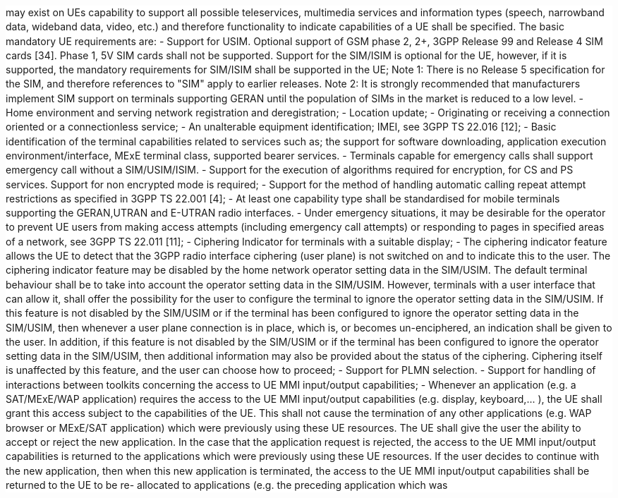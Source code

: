 may exist on UEs capability to support all possible teleservices, multimedia
services and information types (speech, narrowband data, wideband data, video,
etc.) and therefore functionality to indicate capabilities of a UE shall be
specified.
The basic mandatory UE requirements are:
\- Support for USIM. Optional support of GSM phase 2, 2+, 3GPP Release 99 and
Release 4 SIM cards [34]. Phase 1, 5V SIM cards shall not be supported.
Support for the SIM/ISIM is optional for the UE, however, if it is supported,
the mandatory requirements for SIM/ISIM shall be supported in the UE;
Note 1: There is no Release 5 specification for the SIM, and therefore
references to \"SIM\" apply to earlier releases.
Note 2: It is strongly recommended that manufacturers implement SIM support on
terminals supporting GERAN until the population of SIMs in the market is
reduced to a low level.
\- Home environment and serving network registration and deregistration;
\- Location update;
\- Originating or receiving a connection oriented or a connectionless service;
\- An unalterable equipment identification; IMEI, see 3GPP TS 22.016 [12];
\- Basic identification of the terminal capabilities related to services such
as; the support for software downloading, application execution
environment/interface, MExE terminal class, supported bearer services.
\- Terminals capable for emergency calls shall support emergency call without
a SIM/USIM/ISIM.
\- Support for the execution of algorithms required for encryption, for CS and
PS services. Support for non encrypted mode is required;
\- Support for the method of handling automatic calling repeat attempt
restrictions as specified in 3GPP TS 22.001 [4];
\- At least one capability type shall be standardised for mobile terminals
supporting the GERAN,UTRAN and E-UTRAN radio interfaces.
\- Under emergency situations, it may be desirable for the operator to prevent
UE users from making access attempts (including emergency call attempts) or
responding to pages in specified areas of a network, see 3GPP TS 22.011 [11];
\- Ciphering Indicator for terminals with a suitable display;
\- The ciphering indicator feature allows the UE to detect that the 3GPP radio
interface ciphering (user plane) is not switched on and to indicate this to
the user. The ciphering indicator feature may be disabled by the home network
operator setting data in the SIM/USIM. The default terminal behaviour shall be
to take into account the operator setting data in the SIM/USIM. However,
terminals with a user interface that can allow it, shall offer the possibility
for the user to configure the terminal to ignore the operator setting data in
the SIM/USIM. If this feature is not disabled by the SIM/USIM or if the
terminal has been configured to ignore the operator setting data in the
SIM/USIM, then whenever a user plane connection is in place, which is, or
becomes un-enciphered, an indication shall be given to the user. In addition,
if this feature is not disabled by the SIM/USIM or if the terminal has been
configured to ignore the operator setting data in the SIM/USIM, then
additional information may also be provided about the status of the ciphering.
Ciphering itself is unaffected by this feature, and the user can choose how to
proceed;
\- Support for PLMN selection.
\- Support for handling of interactions between toolkits concerning the access
to UE MMI input/output capabilities;
\- Whenever an application (e.g. a SAT/MExE/WAP application) requires the
access to the UE MMI input/output capabilities (e.g. display, keyboard,... ),
the UE shall grant this access subject to the capabilities of the UE. This
shall not cause the termination of any other applications (e.g. WAP browser or
MExE/SAT application) which were previously using these UE resources. The UE
shall give the user the ability to accept or reject the new application. In
the case that the application request is rejected, the access to the UE MMI
input/output capabilities is returned to the applications which were
previously using these UE resources. If the user decides to continue with the
new application, then when this new application is terminated, the access to
the UE MMI input/output capabilities shall be returned to the UE to be re-
allocated to applications (e.g. the preceding application which was